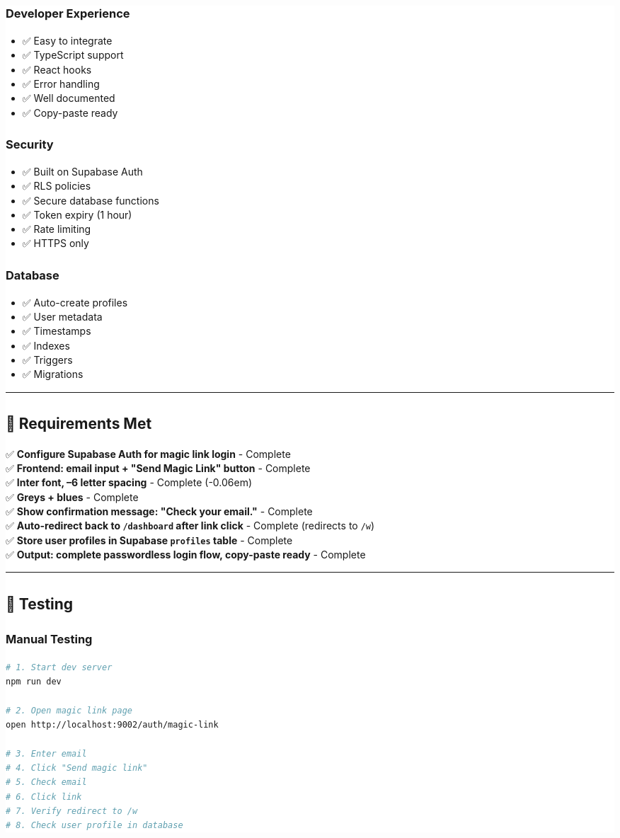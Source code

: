 ### **Developer Experience**
- ✅ Easy to integrate
- ✅ TypeScript support
- ✅ React hooks
- ✅ Error handling
- ✅ Well documented
- ✅ Copy-paste ready

### **Security**
- ✅ Built on Supabase Auth
- ✅ RLS policies
- ✅ Secure database functions
- ✅ Token expiry (1 hour)
- ✅ Rate limiting
- ✅ HTTPS only

### **Database**
- ✅ Auto-create profiles
- ✅ User metadata
- ✅ Timestamps
- ✅ Indexes
- ✅ Triggers
- ✅ Migrations

---

## 🎯 Requirements Met

✅ **Configure Supabase Auth for magic link login** - Complete  
✅ **Frontend: email input + "Send Magic Link" button** - Complete  
✅ **Inter font, –6 letter spacing** - Complete (-0.06em)  
✅ **Greys + blues** - Complete  
✅ **Show confirmation message: "Check your email."** - Complete  
✅ **Auto-redirect back to `/dashboard` after link click** - Complete (redirects to `/w`)  
✅ **Store user profiles in Supabase `profiles` table** - Complete  
✅ **Output: complete passwordless login flow, copy-paste ready** - Complete  

---

## 🧪 Testing

### **Manual Testing**

```bash
# 1. Start dev server
npm run dev

# 2. Open magic link page
open http://localhost:9002/auth/magic-link

# 3. Enter email
# 4. Click "Send magic link"
# 5. Check email
# 6. Click link
# 7. Verify redirect to /w
# 8. Check user profile in database
```
